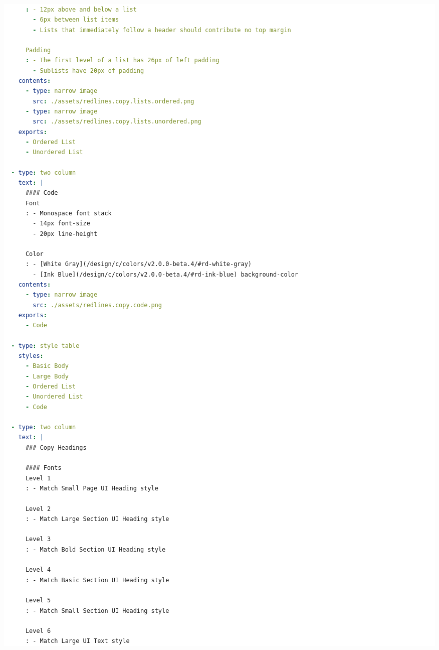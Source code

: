 ```yaml
      : - 12px above and below a list
        - 6px between list items
        - Lists that immediately follow a header should contribute no top margin

      Padding
      : - The first level of a list has 26px of left padding
        - Sublists have 20px of padding
    contents:
      - type: narrow image
        src: ./assets/redlines.copy.lists.ordered.png
      - type: narrow image
        src: ./assets/redlines.copy.lists.unordered.png
    exports:
      - Ordered List
      - Unordered List

  - type: two column
    text: |
      #### Code
      Font
      : - Monospace font stack
        - 14px font-size
        - 20px line-height

      Color
      : - [White Gray](/design/c/colors/v2.0.0-beta.4/#rd-white-gray)
        - [Ink Blue](/design/c/colors/v2.0.0-beta.4/#rd-ink-blue) background-color
    contents:
      - type: narrow image
        src: ./assets/redlines.copy.code.png
    exports:
      - Code

  - type: style table
    styles:
      - Basic Body
      - Large Body
      - Ordered List
      - Unordered List
      - Code

  - type: two column
    text: |
      ### Copy Headings

      #### Fonts
      Level 1
      : - Match Small Page UI Heading style

      Level 2
      : - Match Large Section UI Heading style

      Level 3
      : - Match Bold Section UI Heading style

      Level 4
      : - Match Basic Section UI Heading style

      Level 5
      : - Match Small Section UI Heading style

      Level 6
      : - Match Large UI Text style
```